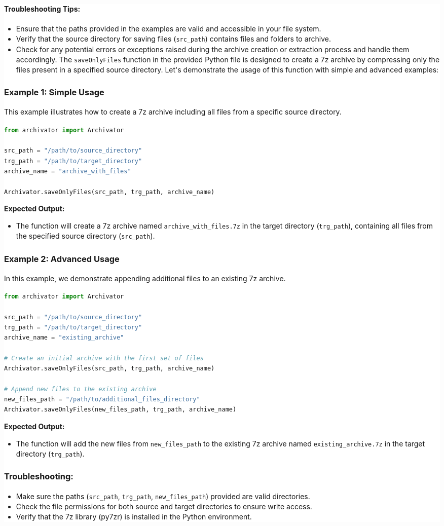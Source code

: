 #### Troubleshooting Tips:
- Ensure that the paths provided in the examples are valid and accessible in your file system.
- Verify that the source directory for saving files (`src_path`) contains files and folders to archive.
- Check for any potential errors or exceptions raised during the archive creation or extraction process and handle them accordingly.
The `saveOnlyFiles` function in the provided Python file is designed to create a 7z archive by compressing only the files present in a specified source directory. Let's demonstrate the usage of this function with simple and advanced examples:

### Example 1: Simple Usage
This example illustrates how to create a 7z archive including all files from a specific source directory.

```python
from archivator import Archivator

src_path = "/path/to/source_directory"
trg_path = "/path/to/target_directory"
archive_name = "archive_with_files"

Archivator.saveOnlyFiles(src_path, trg_path, archive_name)
```

**Expected Output:**
- The function will create a 7z archive named `archive_with_files.7z` in the target directory (`trg_path`), containing all files from the specified source directory (`src_path`).

### Example 2: Advanced Usage
In this example, we demonstrate appending additional files to an existing 7z archive.

```python
from archivator import Archivator

src_path = "/path/to/source_directory"
trg_path = "/path/to/target_directory"
archive_name = "existing_archive"

# Create an initial archive with the first set of files
Archivator.saveOnlyFiles(src_path, trg_path, archive_name)

# Append new files to the existing archive
new_files_path = "/path/to/additional_files_directory"
Archivator.saveOnlyFiles(new_files_path, trg_path, archive_name)
```

**Expected Output:**
- The function will add the new files from `new_files_path` to the existing 7z archive named `existing_archive.7z` in the target directory (`trg_path`).

### Troubleshooting:
- Make sure the paths (`src_path`, `trg_path`, `new_files_path`) provided are valid directories.
- Check the file permissions for both source and target directories to ensure write access.
- Verify that the 7z library (py7zr) is installed in the Python environment.
